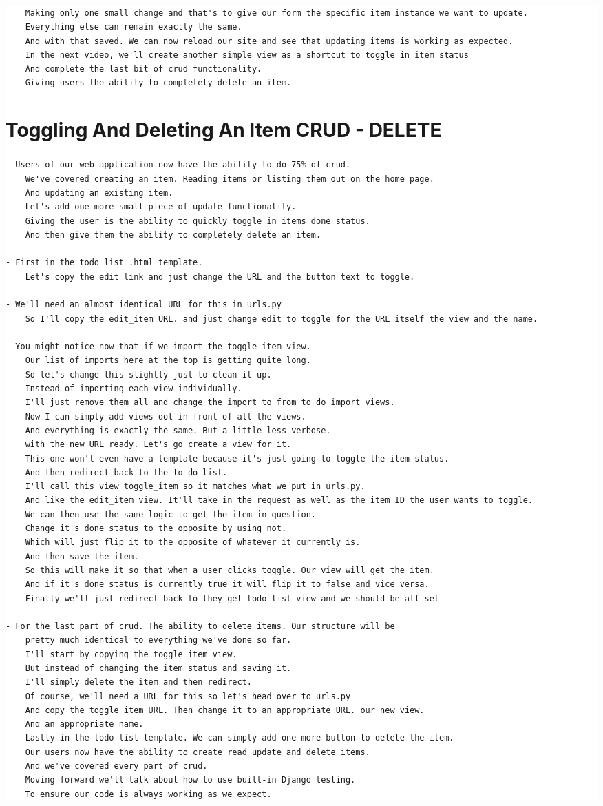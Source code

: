         Making only one small change and that's to give our form the specific item instance we want to update.
        Everything else can remain exactly the same.
        And with that saved. We can now reload our site and see that updating items is working as expected.
        In the next video, we'll create another simple view as a shortcut to toggle in item status
        And complete the last bit of crud functionality.
        Giving users the ability to completely delete an item.

# __Toggling And Deleting An Item CRUD - DELETE__
    - Users of our web application now have the ability to do 75% of crud.
        We've covered creating an item. Reading items or listing them out on the home page.
        And updating an existing item.
        Let's add one more small piece of update functionality.
        Giving the user is the ability to quickly toggle in items done status.
        And then give them the ability to completely delete an item.

    - First in the todo list .html template.
        Let's copy the edit link and just change the URL and the button text to toggle.

    - We'll need an almost identical URL for this in urls.py
        So I'll copy the edit_item URL. and just change edit to toggle for the URL itself the view and the name.

    - You might notice now that if we import the toggle item view.
        Our list of imports here at the top is getting quite long.
        So let's change this slightly just to clean it up.
        Instead of importing each view individually.
        I'll just remove them all and change the import to from to do import views.
        Now I can simply add views dot in front of all the views.
        And everything is exactly the same. But a little less verbose.
        with the new URL ready. Let's go create a view for it.
        This one won't even have a template because it's just going to toggle the item status.
        And then redirect back to the to-do list.
        I'll call this view toggle_item so it matches what we put in urls.py.
        And like the edit_item view. It'll take in the request as well as the item ID the user wants to toggle.
        We can then use the same logic to get the item in question.
        Change it's done status to the opposite by using not.
        Which will just flip it to the opposite of whatever it currently is.
        And then save the item.
        So this will make it so that when a user clicks toggle. Our view will get the item.
        And if it's done status is currently true it will flip it to false and vice versa.
        Finally we'll just redirect back to they get_todo list view and we should be all set

    - For the last part of crud. The ability to delete items. Our structure will be
        pretty much identical to everything we've done so far.
        I'll start by copying the toggle item view.
        But instead of changing the item status and saving it.
        I'll simply delete the item and then redirect.
        Of course, we'll need a URL for this so let's head over to urls.py
        And copy the toggle item URL. Then change it to an appropriate URL. our new view.
        And an appropriate name.
        Lastly in the todo list template. We can simply add one more button to delete the item.
        Our users now have the ability to create read update and delete items.
        And we've covered every part of crud.
        Moving forward we'll talk about how to use built-in Django testing.
        To ensure our code is always working as we expect.
